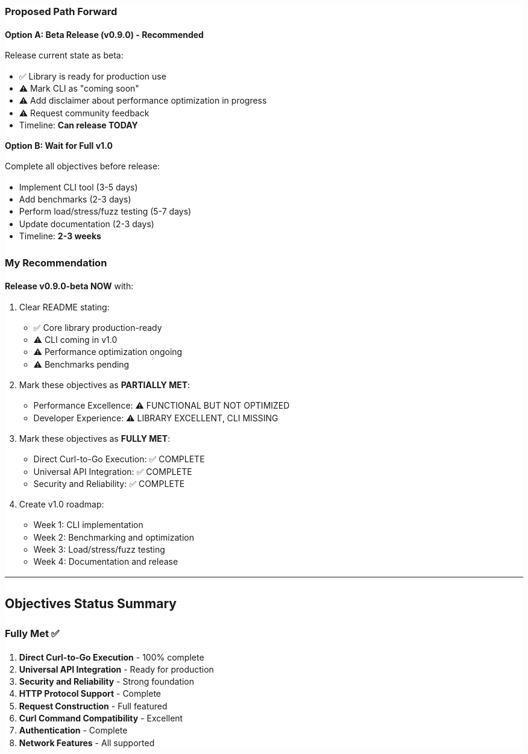 ### Proposed Path Forward

**Option A: Beta Release (v0.9.0) - Recommended**

Release current state as beta:
- ✅ Library is ready for production use
- ⚠️ Mark CLI as "coming soon"
- ⚠️ Add disclaimer about performance optimization in progress
- ⚠️ Request community feedback
- Timeline: **Can release TODAY**

**Option B: Wait for Full v1.0**

Complete all objectives before release:
- Implement CLI tool (3-5 days)
- Add benchmarks (2-3 days)
- Perform load/stress/fuzz testing (5-7 days)
- Update documentation (2-3 days)
- Timeline: **2-3 weeks**

### My Recommendation

**Release v0.9.0-beta NOW** with:

1. Clear README stating:
   - ✅ Core library production-ready
   - ⚠️ CLI coming in v1.0
   - ⚠️ Performance optimization ongoing
   - ⚠️ Benchmarks pending

2. Mark these objectives as **PARTIALLY MET**:
   - Performance Excellence: ⚠️ FUNCTIONAL BUT NOT OPTIMIZED
   - Developer Experience: ⚠️ LIBRARY EXCELLENT, CLI MISSING

3. Mark these objectives as **FULLY MET**:
   - Direct Curl-to-Go Execution: ✅ COMPLETE
   - Universal API Integration: ✅ COMPLETE
   - Security and Reliability: ✅ COMPLETE

4. Create v1.0 roadmap:
   - Week 1: CLI implementation
   - Week 2: Benchmarking and optimization
   - Week 3: Load/stress/fuzz testing
   - Week 4: Documentation and release

---

## Objectives Status Summary

### Fully Met ✅

1. **Direct Curl-to-Go Execution** - 100% complete
2. **Universal API Integration** - Ready for production
3. **Security and Reliability** - Strong foundation
4. **HTTP Protocol Support** - Complete
5. **Request Construction** - Full featured
6. **Curl Command Compatibility** - Excellent
7. **Authentication** - Complete
8. **Network Features** - All supported
